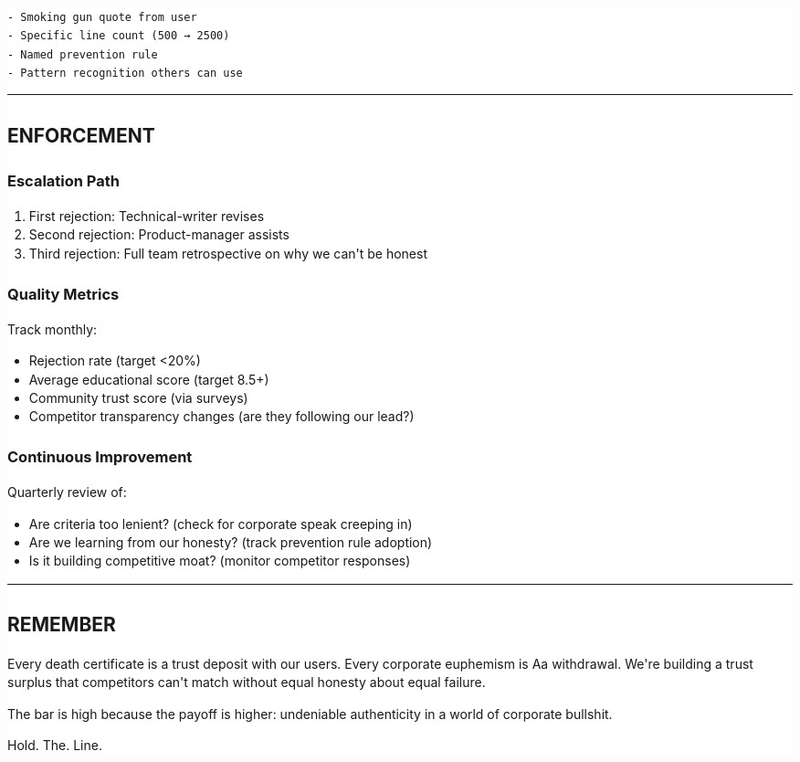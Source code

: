 ```
- Smoking gun quote from user
- Specific line count (500 → 2500)
- Named prevention rule
- Pattern recognition others can use
```

---

## ENFORCEMENT

### Escalation Path
1. First rejection: Technical-writer revises
2. Second rejection: Product-manager assists
3. Third rejection: Full team retrospective on why we can't be honest

### Quality Metrics
Track monthly:
- Rejection rate (target <20%)
- Average educational score (target 8.5+)
- Community trust score (via surveys)
- Competitor transparency changes (are they following our lead?)

### Continuous Improvement
Quarterly review of:
- Are criteria too lenient? (check for corporate speak creeping in)
- Are we learning from our honesty? (track prevention rule adoption)
- Is it building competitive moat? (monitor competitor responses)

---

## REMEMBER

Every death certificate is a trust deposit with our users. Every corporate euphemism is Aa withdrawal. We're building a trust surplus that competitors can't match without equal honesty about equal failure.

The bar is high because the payoff is higher: undeniable authenticity in a world of corporate bullshit.

Hold. The. Line.